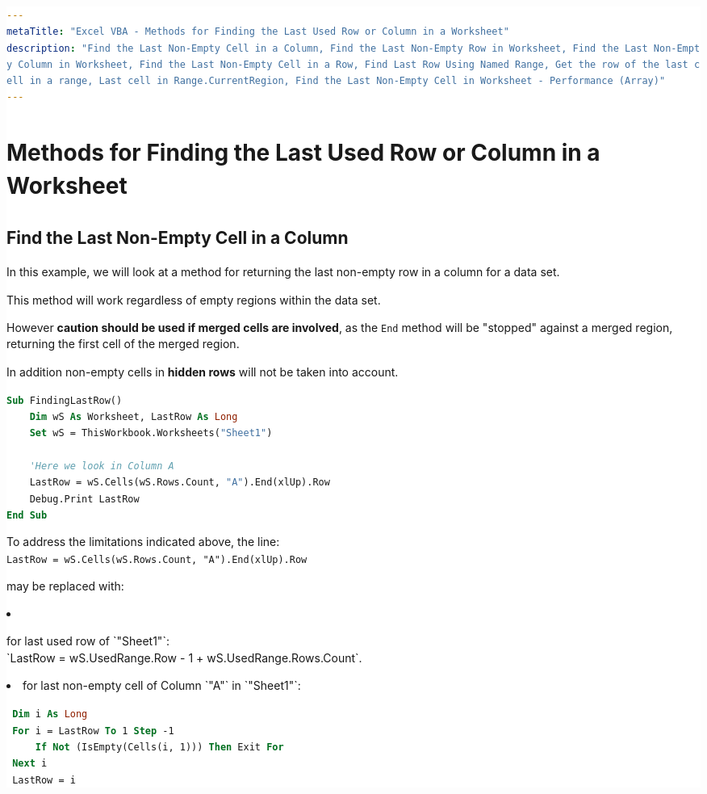 ```yaml
---
metaTitle: "Excel VBA - Methods for Finding the Last Used Row or Column in a Worksheet"
description: "Find the Last Non-Empty Cell in a Column, Find the Last Non-Empty Row in Worksheet, Find the Last Non-Empty Column in Worksheet, Find the Last Non-Empty Cell in a Row, Find Last Row Using Named Range, Get the row of the last cell in a range, Last cell in Range.CurrentRegion, Find the Last Non-Empty Cell in Worksheet - Performance (Array)"
---
```


# Methods for Finding the Last Used Row or Column in a Worksheet




## Find the Last Non-Empty Cell in a Column


In this example, we will look at a method for returning the last non-empty row in a column for a data set.

This method will work regardless of empty regions within the data set.

However ****caution** should be used if **merged cells** are involved**, as the `End` method will be "stopped" against a merged region, returning the first cell of the merged region.

In addition non-empty cells in ****hidden rows**** will not be taken into account.

```vb
Sub FindingLastRow()
    Dim wS As Worksheet, LastRow As Long
    Set wS = ThisWorkbook.Worksheets("Sheet1")
    
    'Here we look in Column A
    LastRow = wS.Cells(wS.Rows.Count, "A").End(xlUp).Row
    Debug.Print LastRow
End Sub

```

To address the limitations indicated above, the line:
<br>`LastRow = wS.Cells(wS.Rows.Count, "A").End(xlUp).Row`

may be replaced with:

<li>
<p>for last used row of `"Sheet1"`:
<br>`LastRow = wS.UsedRange.Row - 1 + wS.UsedRange.Rows.Count`.</p>
</li>
<li>
for last non-empty cell of Column `"A"` in `"Sheet1"`:

```vb
 Dim i As Long
 For i = LastRow To 1 Step -1
     If Not (IsEmpty(Cells(i, 1))) Then Exit For
 Next i
 LastRow = i

```
